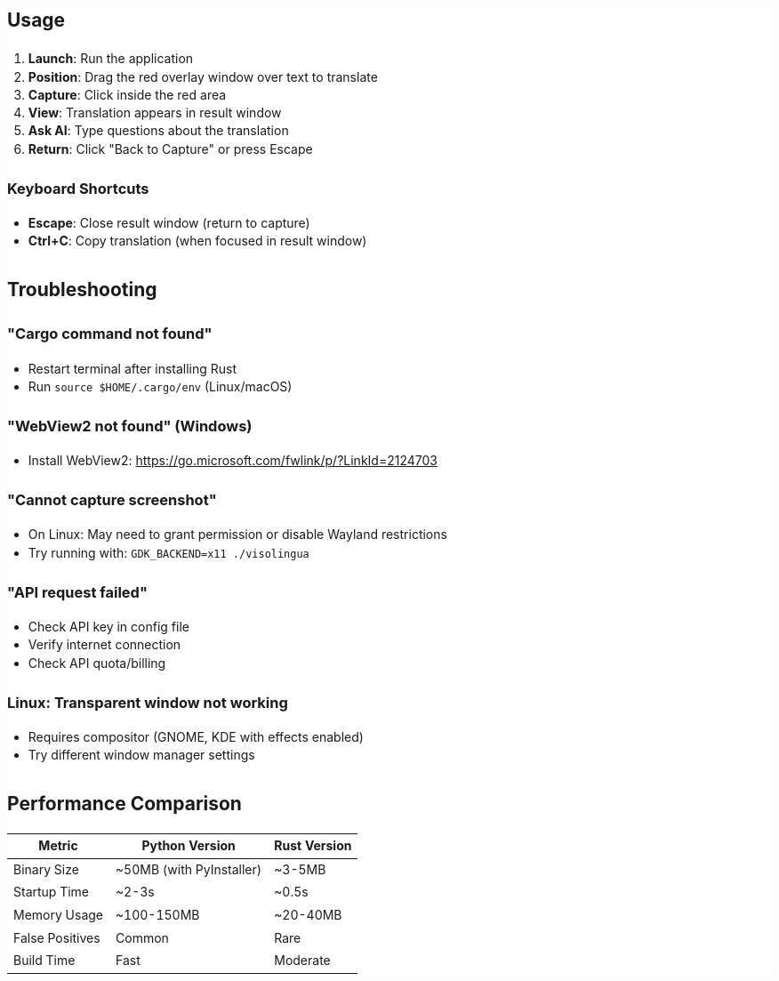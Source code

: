 ## Usage

1. **Launch**: Run the application
2. **Position**: Drag the red overlay window over text to translate
3. **Capture**: Click inside the red area
4. **View**: Translation appears in result window
5. **Ask AI**: Type questions about the translation
6. **Return**: Click "Back to Capture" or press Escape

### Keyboard Shortcuts

- **Escape**: Close result window (return to capture)
- **Ctrl+C**: Copy translation (when focused in result window)

## Troubleshooting

### "Cargo command not found"
- Restart terminal after installing Rust
- Run `source $HOME/.cargo/env` (Linux/macOS)

### "WebView2 not found" (Windows)
- Install WebView2: https://go.microsoft.com/fwlink/p/?LinkId=2124703

### "Cannot capture screenshot"
- On Linux: May need to grant permission or disable Wayland restrictions
- Try running with: `GDK_BACKEND=x11 ./visolingua`

### "API request failed"
- Check API key in config file
- Verify internet connection
- Check API quota/billing

### Linux: Transparent window not working
- Requires compositor (GNOME, KDE with effects enabled)
- Try different window manager settings

## Performance Comparison

| Metric | Python Version | Rust Version |
|--------|---------------|--------------|
| Binary Size | ~50MB (with PyInstaller) | ~3-5MB |
| Startup Time | ~2-3s | ~0.5s |
| Memory Usage | ~100-150MB | ~20-40MB |
| False Positives | Common | Rare |
| Build Time | Fast | Moderate |
